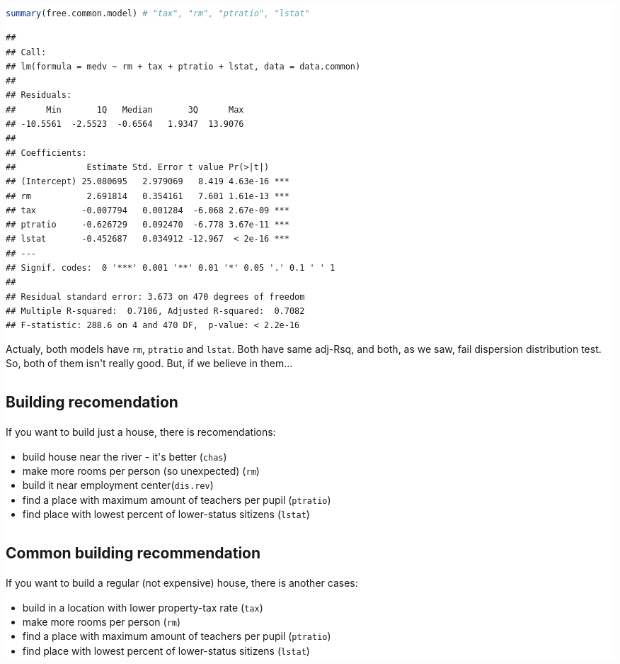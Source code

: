 ```r
summary(free.common.model) # "tax", "rm", "ptratio", "lstat"
```

```
## 
## Call:
## lm(formula = medv ~ rm + tax + ptratio + lstat, data = data.common)
## 
## Residuals:
##      Min       1Q   Median       3Q      Max 
## -10.5561  -2.5523  -0.6564   1.9347  13.9076 
## 
## Coefficients:
##              Estimate Std. Error t value Pr(>|t|)    
## (Intercept) 25.080695   2.979069   8.419 4.63e-16 ***
## rm           2.691814   0.354161   7.601 1.61e-13 ***
## tax         -0.007794   0.001284  -6.068 2.67e-09 ***
## ptratio     -0.626729   0.092470  -6.778 3.67e-11 ***
## lstat       -0.452687   0.034912 -12.967  < 2e-16 ***
## ---
## Signif. codes:  0 '***' 0.001 '**' 0.01 '*' 0.05 '.' 0.1 ' ' 1
## 
## Residual standard error: 3.673 on 470 degrees of freedom
## Multiple R-squared:  0.7106,	Adjusted R-squared:  0.7082 
## F-statistic: 288.6 on 4 and 470 DF,  p-value: < 2.2e-16
```

Actualy, both models have `rm`, `ptratio` and `lstat`. Both have same adj-Rsq, and both, as we saw, fail dispersion distribution test. So, both of them isn't really good. But, if we believe in them...

## Building recomendation

If you want to build just a house, there is recomendations:

* build house near the river - it's better (`chas`)
* make more rooms per person (so unexpected) (`rm`)
* build it near employment center(`dis.rev`)
* find a place with maximum amount of teachers per pupil (`ptratio`)
* find place with lowest percent of lower-status sitizens (`lstat`)

## Common building recommendation

If you want to build a regular (not expensive) house, there is another cases:

* build in a location with lower property-tax rate (`tax`)
* make more rooms per person (`rm`)
* find a place with maximum amount of teachers per pupil (`ptratio`)
* find place with lowest percent of lower-status sitizens (`lstat`)

